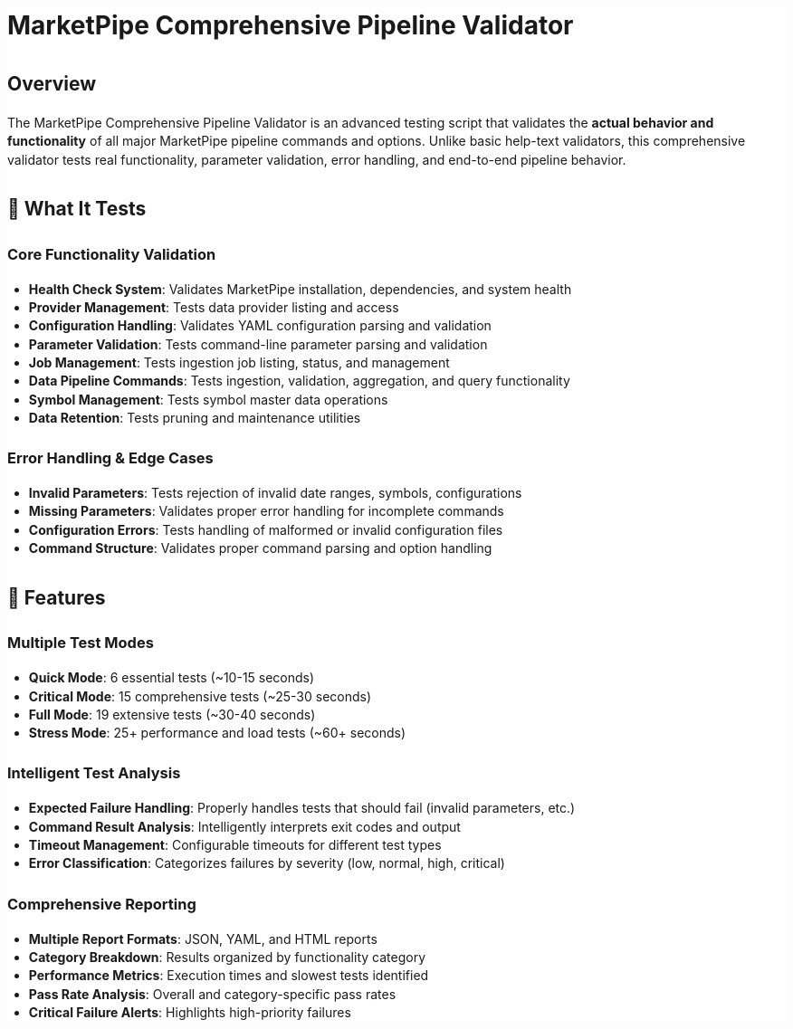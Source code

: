 # MarketPipe Comprehensive Pipeline Validator

## Overview

The MarketPipe Comprehensive Pipeline Validator is an advanced testing script that validates the **actual behavior and functionality** of all major MarketPipe pipeline commands and options. Unlike basic help-text validators, this comprehensive validator tests real functionality, parameter validation, error handling, and end-to-end pipeline behavior.

## 🎯 What It Tests

### Core Functionality Validation
- **Health Check System**: Validates MarketPipe installation, dependencies, and system health
- **Provider Management**: Tests data provider listing and access
- **Configuration Handling**: Validates YAML configuration parsing and validation
- **Parameter Validation**: Tests command-line parameter parsing and validation
- **Job Management**: Tests ingestion job listing, status, and management
- **Data Pipeline Commands**: Tests ingestion, validation, aggregation, and query functionality
- **Symbol Management**: Tests symbol master data operations
- **Data Retention**: Tests pruning and maintenance utilities

### Error Handling & Edge Cases
- **Invalid Parameters**: Tests rejection of invalid date ranges, symbols, configurations
- **Missing Parameters**: Validates proper error handling for incomplete commands
- **Configuration Errors**: Tests handling of malformed or invalid configuration files
- **Command Structure**: Validates proper command parsing and option handling

## 🚀 Features

### Multiple Test Modes
- **Quick Mode**: 6 essential tests (~10-15 seconds)
- **Critical Mode**: 15 comprehensive tests (~25-30 seconds)
- **Full Mode**: 19 extensive tests (~30-40 seconds)
- **Stress Mode**: 25+ performance and load tests (~60+ seconds)

### Intelligent Test Analysis
- **Expected Failure Handling**: Properly handles tests that should fail (invalid parameters, etc.)
- **Command Result Analysis**: Intelligently interprets exit codes and output
- **Timeout Management**: Configurable timeouts for different test types
- **Error Classification**: Categorizes failures by severity (low, normal, high, critical)

### Comprehensive Reporting
- **Multiple Report Formats**: JSON, YAML, and HTML reports
- **Category Breakdown**: Results organized by functionality category
- **Performance Metrics**: Execution times and slowest tests identified
- **Pass Rate Analysis**: Overall and category-specific pass rates
- **Critical Failure Alerts**: Highlights high-priority failures
